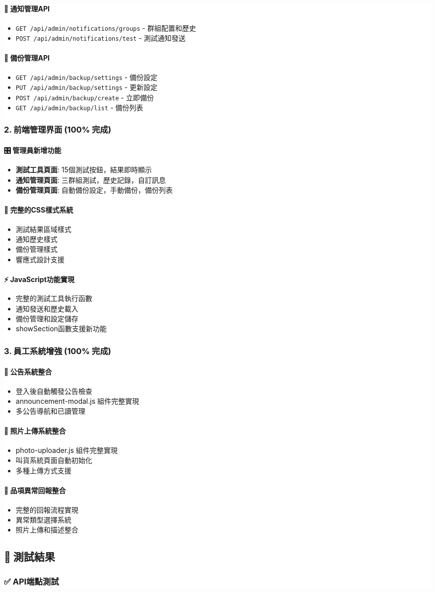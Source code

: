 #### 📢 通知管理API
- `GET /api/admin/notifications/groups` - 群組配置和歷史
- `POST /api/admin/notifications/test` - 測試通知發送

#### 💾 備份管理API
- `GET /api/admin/backup/settings` - 備份設定
- `PUT /api/admin/backup/settings` - 更新設定
- `POST /api/admin/backup/create` - 立即備份
- `GET /api/admin/backup/list` - 備份列表

### 2. 前端管理界面 (100% 完成)

#### 🎛️ 管理員新增功能
- **測試工具頁面**: 15個測試按鈕，結果即時顯示
- **通知管理頁面**: 三群組測試，歷史記錄，自訂訊息
- **備份管理頁面**: 自動備份設定，手動備份，備份列表

#### 🎨 完整的CSS樣式系統
- 測試結果區域樣式
- 通知歷史樣式  
- 備份管理樣式
- 響應式設計支援

#### ⚡ JavaScript功能實現
- 完整的測試工具執行函數
- 通知發送和歷史載入
- 備份管理和設定儲存
- showSection函數支援新功能

### 3. 員工系統增強 (100% 完成)

#### 📢 公告系統整合
- 登入後自動觸發公告檢查
- announcement-modal.js 組件完整實現
- 多公告導航和已讀管理

#### 📸 照片上傳系統整合  
- photo-uploader.js 組件完整實現
- 叫貨系統頁面自動初始化
- 多種上傳方式支援

#### 🚨 品項異常回報整合
- 完整的回報流程實現
- 異常類型選擇系統
- 照片上傳和描述整合

## 🧪 測試結果

### ✅ API端點測試
